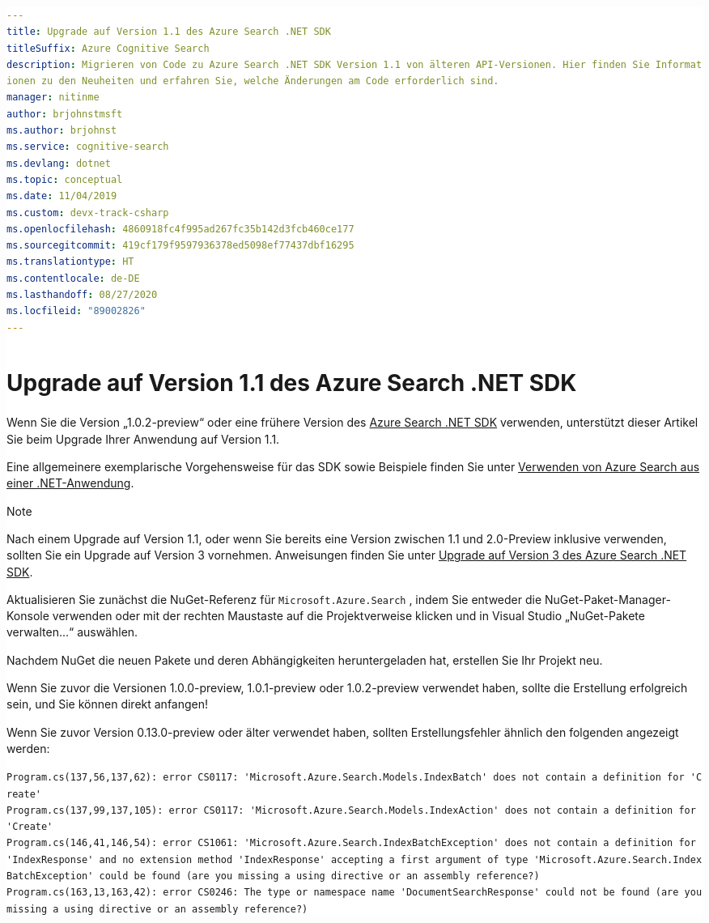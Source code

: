 ```yaml
---
title: Upgrade auf Version 1.1 des Azure Search .NET SDK
titleSuffix: Azure Cognitive Search
description: Migrieren von Code zu Azure Search .NET SDK Version 1.1 von älteren API-Versionen. Hier finden Sie Informationen zu den Neuheiten und erfahren Sie, welche Änderungen am Code erforderlich sind.
manager: nitinme
author: brjohnstmsft
ms.author: brjohnst
ms.service: cognitive-search
ms.devlang: dotnet
ms.topic: conceptual
ms.date: 11/04/2019
ms.custom: devx-track-csharp
ms.openlocfilehash: 4860918fc4f995ad267fc35b142d3fcb460ce177
ms.sourcegitcommit: 419cf179f9597936378ed5098ef77437dbf16295
ms.translationtype: HT
ms.contentlocale: de-DE
ms.lasthandoff: 08/27/2020
ms.locfileid: "89002826"
---
```

# <a name="upgrade-to-azure-search-net-sdk-version-11"></a>Upgrade auf Version 1.1 des Azure Search .NET SDK

Wenn Sie die Version „1.0.2-preview“ oder eine frühere Version des [Azure Search .NET SDK](/dotnet/api/overview/azure/search) verwenden, unterstützt dieser Artikel Sie beim Upgrade Ihrer Anwendung auf Version 1.1.

Eine allgemeinere exemplarische Vorgehensweise für das SDK sowie Beispiele finden Sie unter [Verwenden von Azure Search aus einer .NET-Anwendung](search-howto-dotnet-sdk.md).

> [!NOTE]
> Nach einem Upgrade auf Version 1.1, oder wenn Sie bereits eine Version zwischen 1.1 und 2.0-Preview inklusive verwenden, sollten Sie ein Upgrade auf Version 3 vornehmen. Anweisungen finden Sie unter [Upgrade auf Version 3 des Azure Search .NET SDK](search-dotnet-sdk-migration.md).
>

Aktualisieren Sie zunächst die NuGet-Referenz für `Microsoft.Azure.Search` , indem Sie entweder die NuGet-Paket-Manager-Konsole verwenden oder mit der rechten Maustaste auf die Projektverweise klicken und in Visual Studio „NuGet-Pakete verwalten...“ auswählen.

Nachdem NuGet die neuen Pakete und deren Abhängigkeiten heruntergeladen hat, erstellen Sie Ihr Projekt neu.

Wenn Sie zuvor die Versionen 1.0.0-preview, 1.0.1-preview oder 1.0.2-preview verwendet haben, sollte die Erstellung erfolgreich sein, und Sie können direkt anfangen!

Wenn Sie zuvor Version 0.13.0-preview oder älter verwendet haben, sollten Erstellungsfehler ähnlich den folgenden angezeigt werden:

```output
Program.cs(137,56,137,62): error CS0117: 'Microsoft.Azure.Search.Models.IndexBatch' does not contain a definition for 'Create'
Program.cs(137,99,137,105): error CS0117: 'Microsoft.Azure.Search.Models.IndexAction' does not contain a definition for 'Create'
Program.cs(146,41,146,54): error CS1061: 'Microsoft.Azure.Search.IndexBatchException' does not contain a definition for 'IndexResponse' and no extension method 'IndexResponse' accepting a first argument of type 'Microsoft.Azure.Search.IndexBatchException' could be found (are you missing a using directive or an assembly reference?)
Program.cs(163,13,163,42): error CS0246: The type or namespace name 'DocumentSearchResponse' could not be found (are you missing a using directive or an assembly reference?)
```
